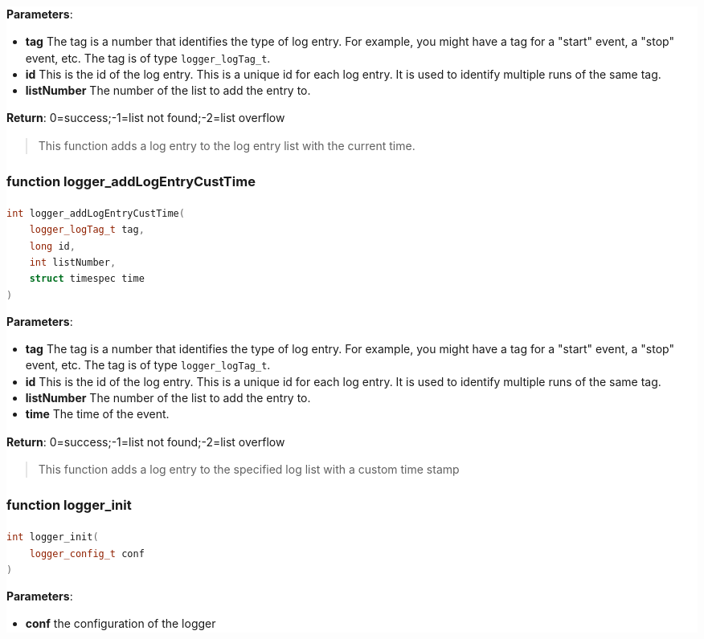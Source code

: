 **Parameters**: 

  * **tag** The tag is a number that identifies the type of log entry. For example, you might have a tag for a "start" event, a "stop" event, etc. The tag is of type `logger_logTag_t`. 
  * **id** This is the id of the log entry. This is a unique id for each log entry. It is used to identify multiple runs of the same tag. 
  * **listNumber** The number of the list to add the entry to.


**Return**: 0=success;-1=list not found;-2=list overflow 



> This function adds a log entry to the log entry list with the current time. 
> 
> 


### function logger_addLogEntryCustTime

```cpp
int logger_addLogEntryCustTime(
    logger_logTag_t tag,
    long id,
    int listNumber,
    struct timespec time
)
```


**Parameters**: 

  * **tag** The tag is a number that identifies the type of log entry. For example, you might have a tag for a "start" event, a "stop" event, etc. The tag is of type `logger_logTag_t`. 
  * **id** This is the id of the log entry. This is a unique id for each log entry. It is used to identify multiple runs of the same tag. 
  * **listNumber** The number of the list to add the entry to. 
  * **time** The time of the event.


**Return**: 0=success;-1=list not found;-2=list overflow 



> This function adds a log entry to the specified log list with a custom time stamp 
> 
> 


### function logger_init

```cpp
int logger_init(
    logger_config_t conf
)
```


**Parameters**: 

  * **conf** the configuration of the logger
